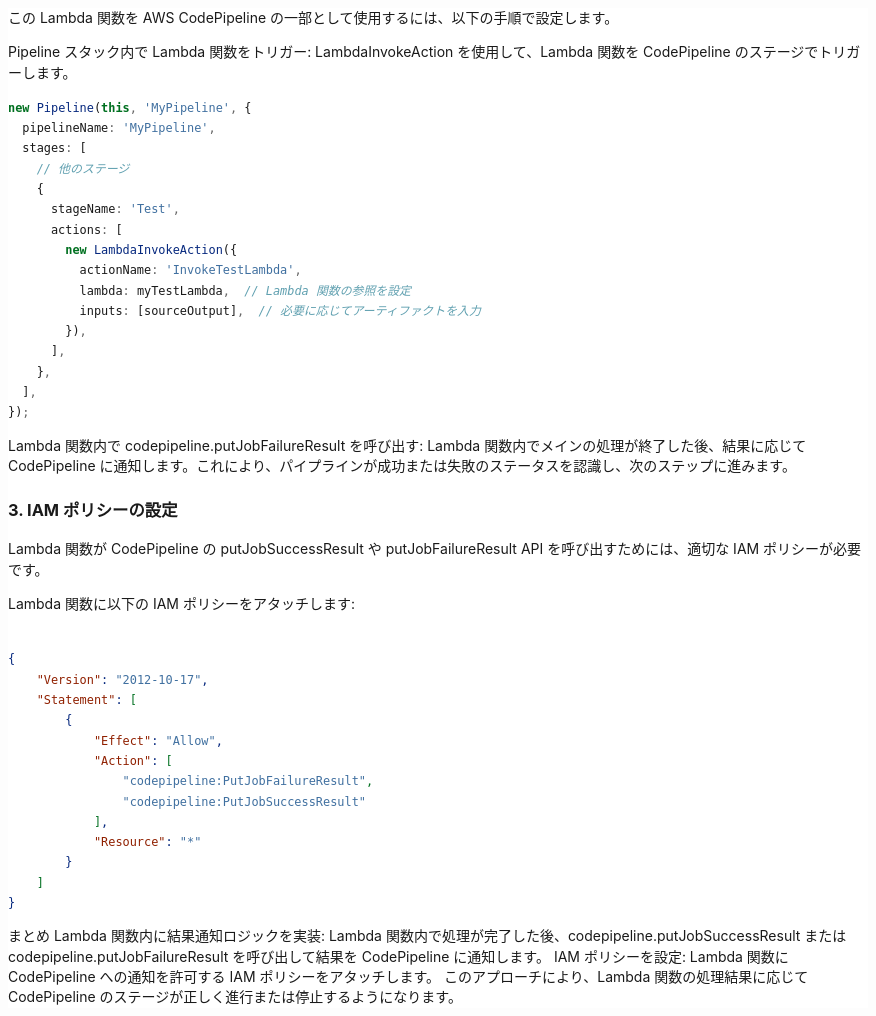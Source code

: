 この Lambda 関数を AWS CodePipeline の一部として使用するには、以下の手順で設定します。

Pipeline スタック内で Lambda 関数をトリガー:
LambdaInvokeAction を使用して、Lambda 関数を CodePipeline のステージでトリガーします。
```typescript
new Pipeline(this, 'MyPipeline', {
  pipelineName: 'MyPipeline',
  stages: [
    // 他のステージ
    {
      stageName: 'Test',
      actions: [
        new LambdaInvokeAction({
          actionName: 'InvokeTestLambda',
          lambda: myTestLambda,  // Lambda 関数の参照を設定
          inputs: [sourceOutput],  // 必要に応じてアーティファクトを入力
        }),
      ],
    },
  ],
});
```
Lambda 関数内で codepipeline.putJobFailureResult を呼び出す:
Lambda 関数内でメインの処理が終了した後、結果に応じて CodePipeline に通知します。これにより、パイプラインが成功または失敗のステータスを認識し、次のステップに進みます。
### 3. IAM ポリシーの設定

Lambda 関数が CodePipeline の putJobSuccessResult や putJobFailureResult API を呼び出すためには、適切な IAM ポリシーが必要です。

Lambda 関数に以下の IAM ポリシーをアタッチします:

```json

{
    "Version": "2012-10-17",
    "Statement": [
        {
            "Effect": "Allow",
            "Action": [
                "codepipeline:PutJobFailureResult",
                "codepipeline:PutJobSuccessResult"
            ],
            "Resource": "*"
        }
    ]
}
```
まとめ
Lambda 関数内に結果通知ロジックを実装: Lambda 関数内で処理が完了した後、codepipeline.putJobSuccessResult または codepipeline.putJobFailureResult を呼び出して結果を CodePipeline に通知します。
IAM ポリシーを設定: Lambda 関数に CodePipeline への通知を許可する IAM ポリシーをアタッチします。
このアプローチにより、Lambda 関数の処理結果に応じて CodePipeline のステージが正しく進行または停止するようになります。
